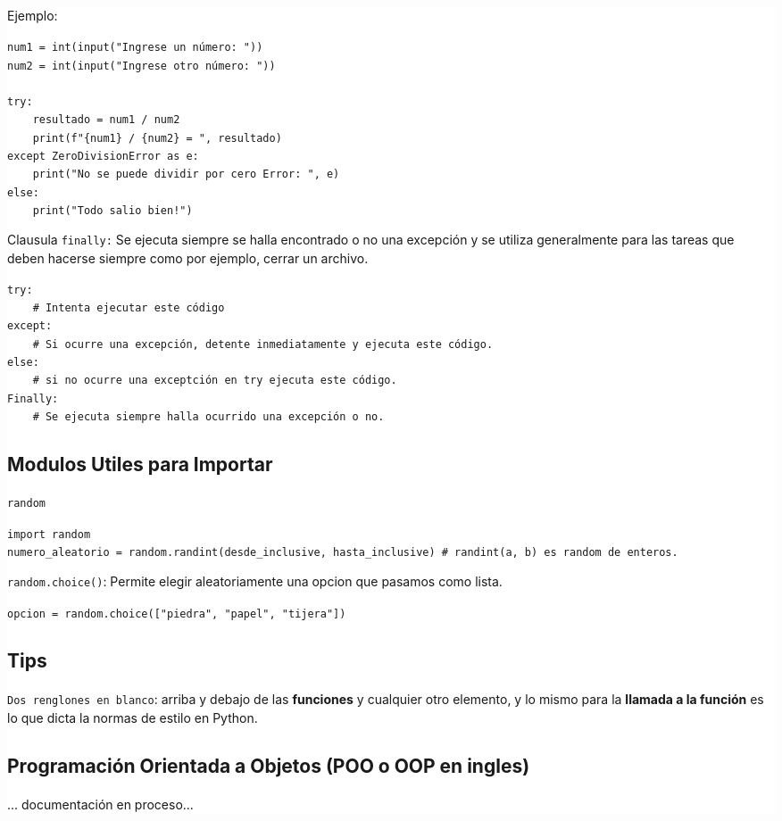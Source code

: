 Ejemplo:

```
num1 = int(input("Ingrese un número: "))
num2 = int(input("Ingrese otro número: "))

try:
    resultado = num1 / num2
    print(f"{num1} / {num2} = ", resultado)
except ZeroDivisionError as e:
    print("No se puede dividir por cero Error: ", e)
else:
    print("Todo salio bien!")
```

Clausula `finally:` Se ejecuta siempre se halla encontrado o no una excepción y se utiliza generalmente para las tareas que
deben hacerse siempre como por ejemplo, cerrar un archivo.

```
try:
    # Intenta ejecutar este código
except:
    # Si ocurre una excepción, detente inmediatamente y ejecuta este código.
else:
    # si no ocurre una exceptción en try ejecuta este código.
Finally:
    # Se ejecuta siempre halla ocurrido una excepción o no.
```

## Modulos Utiles para Importar

`random`

```
import random
numero_aleatorio = random.randint(desde_inclusive, hasta_inclusive) # randint(a, b) es random de enteros.
```

`random.choice()`: Permite elegir aleatoriamente una opcion que pasamos como lista.

```
opcion = random.choice(["piedra", "papel", "tijera"])
```

## Tips

`Dos renglones en blanco`: arriba y debajo de las **funciones** y cualquier otro elemento, y lo mismo para la **llamada a la función** es lo que dicta la normas de estilo en Python.

## Programación Orientada a Objetos (POO o OOP en ingles)

... documentación en proceso...
